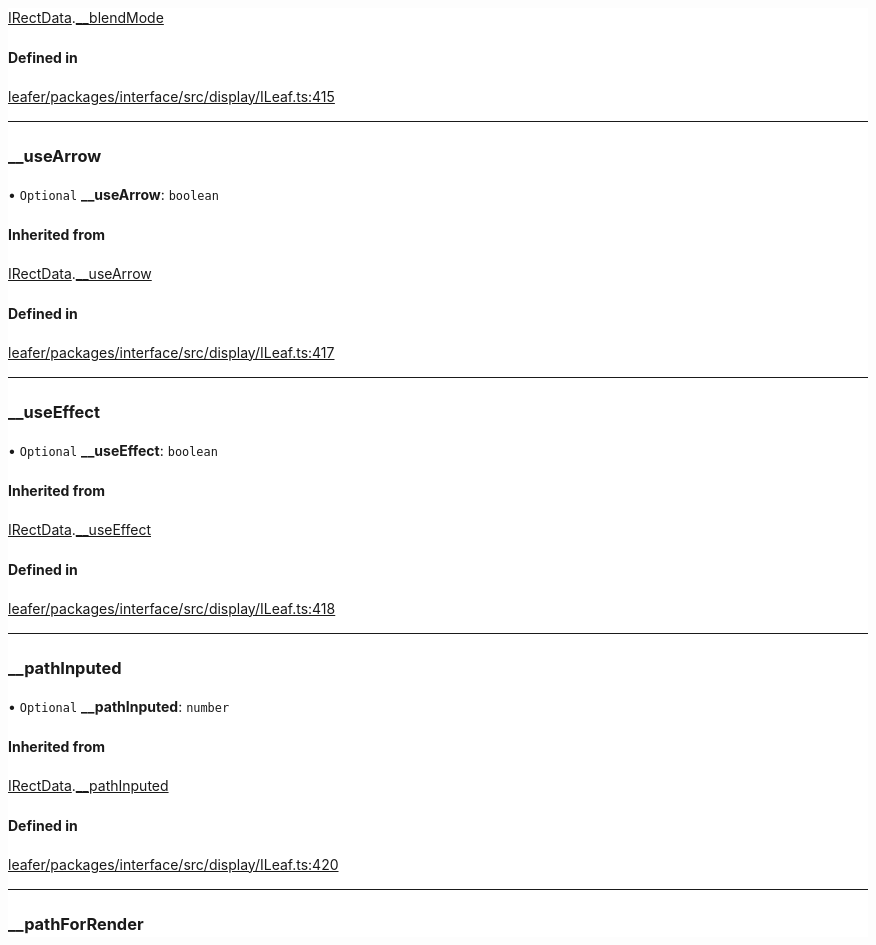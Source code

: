[IRectData](IRectData.md).[__blendMode](IRectData.md#__blendmode)

#### Defined in

[leafer/packages/interface/src/display/ILeaf.ts:415](https://github.com/leaferjs/leafer/blob/a596007/packages/interface/src/display/ILeaf.ts#L415)

___

### \_\_useArrow

• `Optional` **\_\_useArrow**: `boolean`

#### Inherited from

[IRectData](IRectData.md).[__useArrow](IRectData.md#__usearrow)

#### Defined in

[leafer/packages/interface/src/display/ILeaf.ts:417](https://github.com/leaferjs/leafer/blob/a596007/packages/interface/src/display/ILeaf.ts#L417)

___

### \_\_useEffect

• `Optional` **\_\_useEffect**: `boolean`

#### Inherited from

[IRectData](IRectData.md).[__useEffect](IRectData.md#__useeffect)

#### Defined in

[leafer/packages/interface/src/display/ILeaf.ts:418](https://github.com/leaferjs/leafer/blob/a596007/packages/interface/src/display/ILeaf.ts#L418)

___

### \_\_pathInputed

• `Optional` **\_\_pathInputed**: `number`

#### Inherited from

[IRectData](IRectData.md).[__pathInputed](IRectData.md#__pathinputed)

#### Defined in

[leafer/packages/interface/src/display/ILeaf.ts:420](https://github.com/leaferjs/leafer/blob/a596007/packages/interface/src/display/ILeaf.ts#L420)

___

### \_\_pathForRender
